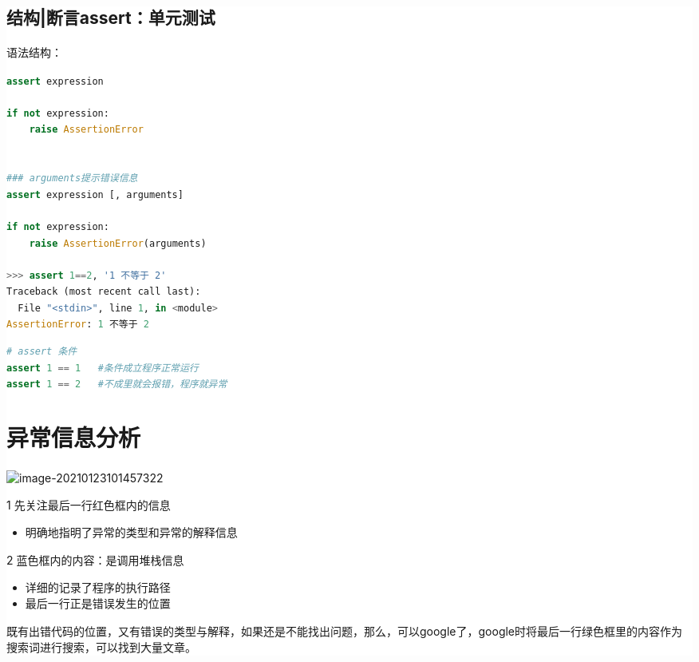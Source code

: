 



## 结构|断言assert：单元测试

语法结构：

```python
assert expression

if not expression:
    raise AssertionError
    
    
### arguments提示错误信息
assert expression [, arguments]

if not expression:
    raise AssertionError(arguments)
    
>>> assert 1==2, '1 不等于 2'
Traceback (most recent call last):
  File "<stdin>", line 1, in <module>
AssertionError: 1 不等于 2
```





```python
# assert 条件
assert 1 == 1   #条件成立程序正常运行
assert 1 == 2   #不成里就会报错，程序就异常
```







# 异常信息分析

![image-20210123101457322](https://cdn.jsdelivr.net/gh/DaiDuncan/PicUploader/img/20210123101457.png)

1 先关注最后一行红色框内的信息

- 明确地指明了异常的类型和异常的解释信息

2 蓝色框内的内容：是调用堆栈信息

- 详细的记录了程序的执行路径
- 最后一行正是错误发生的位置

既有出错代码的位置，又有错误的类型与解释，如果还是不能找出问题，那么，可以google了，google时将最后一行绿色框里的内容作为搜索词进行搜索，可以找到大量文章。



